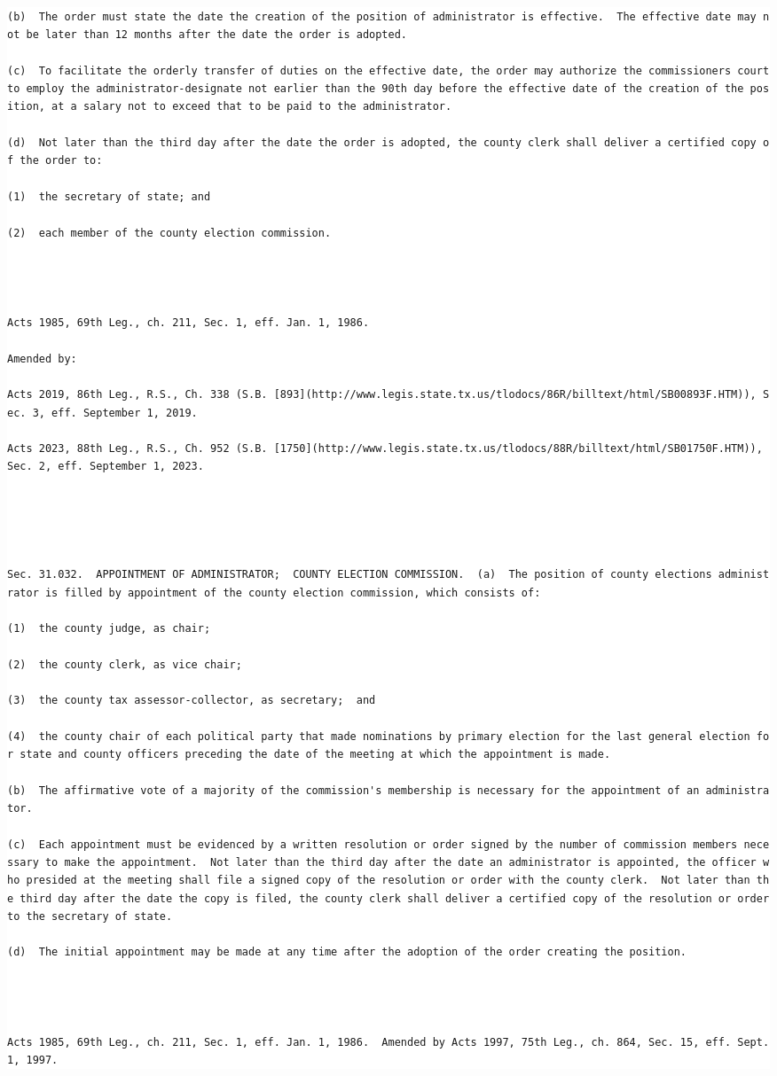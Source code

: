     (b)  The order must state the date the creation of the position of administrator is effective.  The effective date may not be later than 12 months after the date the order is adopted.
    
    (c)  To facilitate the orderly transfer of duties on the effective date, the order may authorize the commissioners court to employ the administrator-designate not earlier than the 90th day before the effective date of the creation of the position, at a salary not to exceed that to be paid to the administrator.
    
    (d)  Not later than the third day after the date the order is adopted, the county clerk shall deliver a certified copy of the order to:
    
    (1)  the secretary of state; and
    
    (2)  each member of the county election commission.
    
    
    
    
    Acts 1985, 69th Leg., ch. 211, Sec. 1, eff. Jan. 1, 1986.
    
    Amended by: 
    
    Acts 2019, 86th Leg., R.S., Ch. 338 (S.B. [893](http://www.legis.state.tx.us/tlodocs/86R/billtext/html/SB00893F.HTM)), Sec. 3, eff. September 1, 2019.
    
    Acts 2023, 88th Leg., R.S., Ch. 952 (S.B. [1750](http://www.legis.state.tx.us/tlodocs/88R/billtext/html/SB01750F.HTM)), Sec. 2, eff. September 1, 2023.
    
    
    
    
    
    Sec. 31.032.  APPOINTMENT OF ADMINISTRATOR;  COUNTY ELECTION COMMISSION.  (a)  The position of county elections administrator is filled by appointment of the county election commission, which consists of:
    
    (1)  the county judge, as chair;
    
    (2)  the county clerk, as vice chair;
    
    (3)  the county tax assessor-collector, as secretary;  and
    
    (4)  the county chair of each political party that made nominations by primary election for the last general election for state and county officers preceding the date of the meeting at which the appointment is made.
    
    (b)  The affirmative vote of a majority of the commission's membership is necessary for the appointment of an administrator.
    
    (c)  Each appointment must be evidenced by a written resolution or order signed by the number of commission members necessary to make the appointment.  Not later than the third day after the date an administrator is appointed, the officer who presided at the meeting shall file a signed copy of the resolution or order with the county clerk.  Not later than the third day after the date the copy is filed, the county clerk shall deliver a certified copy of the resolution or order to the secretary of state.
    
    (d)  The initial appointment may be made at any time after the adoption of the order creating the position.
    
    
    
    
    Acts 1985, 69th Leg., ch. 211, Sec. 1, eff. Jan. 1, 1986.  Amended by Acts 1997, 75th Leg., ch. 864, Sec. 15, eff. Sept. 1, 1997.
    